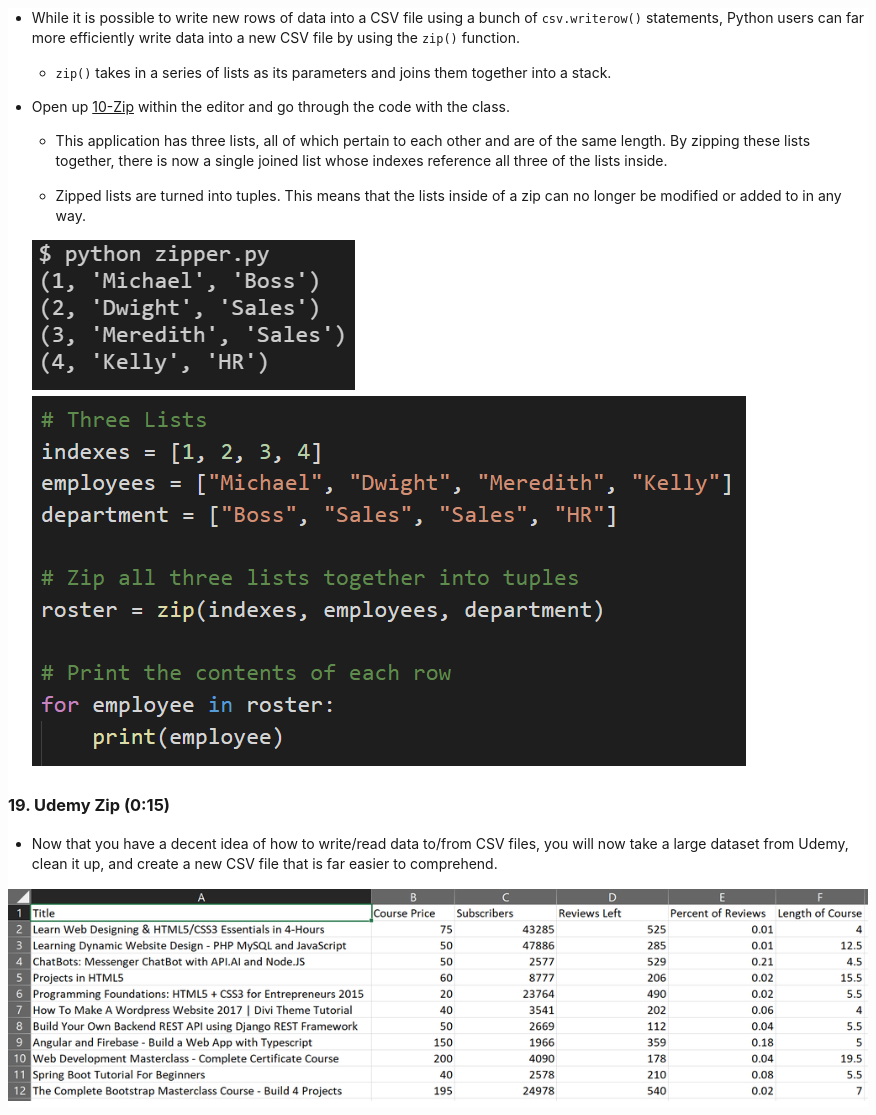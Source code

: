 * While it is possible to write new rows of data into a CSV file using a bunch of `csv.writerow()` statements, Python users can far more efficiently write data into a new CSV file by using the `zip()` function.

  * `zip()` takes in a series of lists as its parameters and joins them together into a stack.

* Open up [10-Zip](Activities/10-Ins_Zip/zipper.py) within the editor and go through the code with the class.

  * This application has three lists, all of which pertain to each other and are of the same length. By zipping these lists together, there is now a single joined list whose indexes reference all three of the lists inside.

  * Zipped lists are turned into tuples. This means that the lists inside of a zip can no longer be modified or added to in any way.

  ![Zip Run](Images/10-Zip_Run.png)
  ![Zip Code](Images/10-Zip_Code.png)

### 19. Udemy Zip (0:15)

* Now that you have a decent idea of how to write/read data to/from CSV files, you will now take a large dataset from Udemy, clean it up, and create a new CSV file that is far easier to comprehend.

![Clean CSV](Images/11-UdemyZip_CleanCSV.png)
